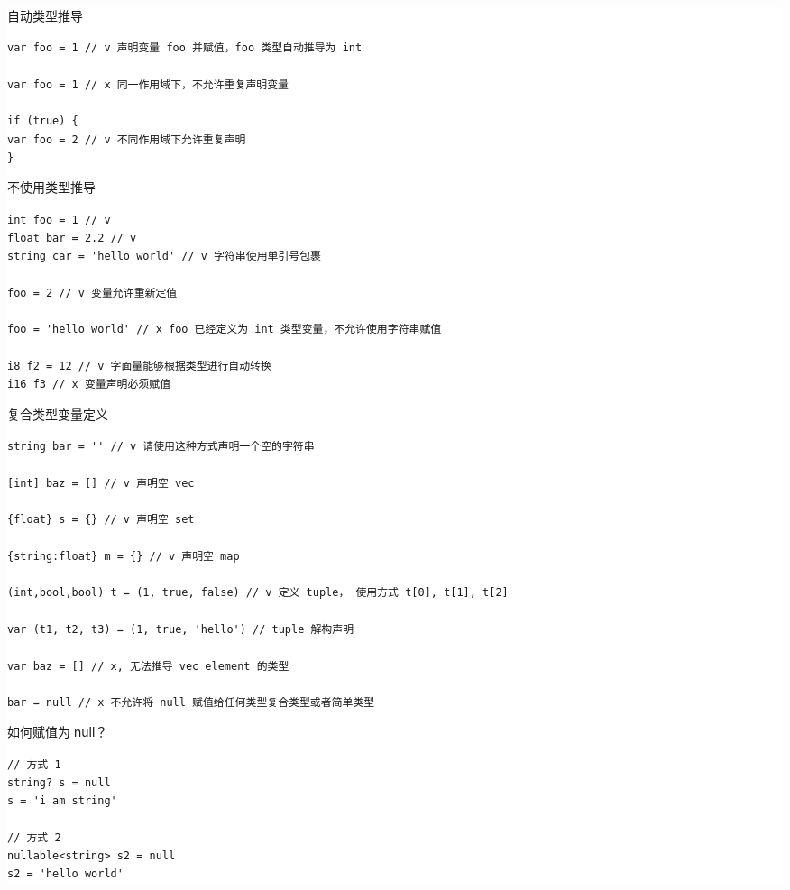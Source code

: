 自动类型推导

```nature
var foo = 1 // v 声明变量 foo 并赋值，foo 类型自动推导为 int  
  
var foo = 1 // x 同一作用域下，不允许重复声明变量  
  
if (true) {  
var foo = 2 // v 不同作用域下允许重复声明  
}
```

不使用类型推导

```nature
int foo = 1 // v  
float bar = 2.2 // v  
string car = 'hello world' // v 字符串使用单引号包裹  
  
foo = 2 // v 变量允许重新定值  

foo = 'hello world' // x foo 已经定义为 int 类型变量，不允许使用字符串赋值  
  
i8 f2 = 12 // v 字面量能够根据类型进行自动转换  
i16 f3 // x 变量声明必须赋值
```

复合类型变量定义

```nature
string bar = '' // v 请使用这种方式声明一个空的字符串

[int] baz = [] // v 声明空 vec  

{float} s = {} // v 声明空 set

{string:float} m = {} // v 声明空 map

(int,bool,bool) t = (1, true, false) // v 定义 tuple， 使用方式 t[0], t[1], t[2]

var (t1, t2, t3) = (1, true, 'hello') // tuple 解构声明

var baz = [] // x, 无法推导 vec element 的类型
  
bar = null // x 不允许将 null 赋值给任何类型复合类型或者简单类型
```

如何赋值为 null？

```nature
// 方式 1
string? s = null
s = 'i am string'

// 方式 2
nullable<string> s2 = null 
s2 = 'hello world'
```
